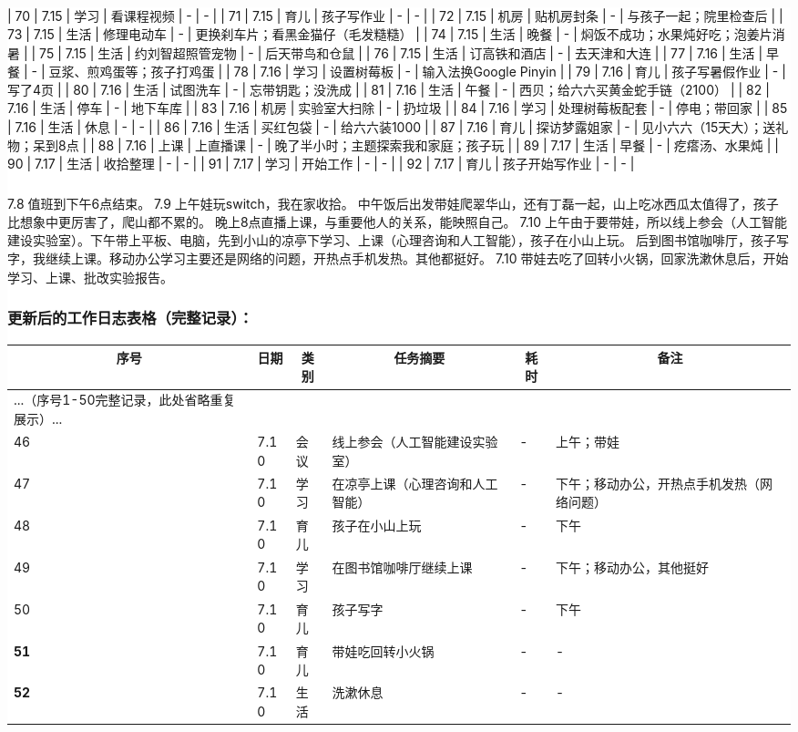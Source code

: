 | 70   | 7.15 | 学习 | 看课程视频           | -    | -                                                        |
| 71   | 7.15 | 育儿 | 孩子写作业           | -    | -                                                        |
| 72   | 7.15 | 机房 | 贴机房封条           | -    | 与孩子一起；院里检查后                                   |
| 73   | 7.15 | 生活 | 修理电动车           | -    | 更换刹车片；看黑金猫仔（毛发糙糙）                       |
| 74   | 7.15 | 生活 | 晚餐                 | -    | 焖饭不成功；水果炖好吃；泡姜片消暑                       |
| 75   | 7.15 | 生活 | 约刘智超照管宠物     | -    | 后天带鸟和仓鼠                                           |
| 76   | 7.15 | 生活 | 订高铁和酒店         | -    | 去天津和大连                                             |
| 77   | 7.16 | 生活 | 早餐                 | -    | 豆浆、煎鸡蛋等；孩子打鸡蛋                               |
| 78   | 7.16 | 学习 | 设置树莓板           | -    | 输入法换Google Pinyin                                    |
| 79   | 7.16 | 育儿 | 孩子写暑假作业       | -    | 写了4页                                                  |
| 80   | 7.16 | 生活 | 试图洗车             | -    | 忘带钥匙；没洗成                                         |
| 81   | 7.16 | 生活 | 午餐                 | -    | 西贝；给六六买黄金蛇手链（2100）                         |
| 82   | 7.16 | 生活 | 停车                 | -    | 地下车库                                                 |
| 83   | 7.16 | 机房 | 实验室大扫除         | -    | 扔垃圾                                                   |
| 84   | 7.16 | 学习 | 处理树莓板配套       | -    | 停电；带回家                                             |
| 85   | 7.16 | 生活 | 休息                 | -    | -                                                        |
| 86   | 7.16 | 生活 | 买红包袋             | -    | 给六六装1000                                             |
| 87   | 7.16 | 育儿 | 探访梦露姐家         | -    | 见小六六（15天大）；送礼物；呆到8点                      |
| 88   | 7.16 | 上课 | 上直播课             | -    | 晚了半小时；主题探索我和家庭；孩子玩                     |
| 89   | 7.17 | 生活 | 早餐                 | -    | 疙瘩汤、水果炖                                           |
| 90   | 7.17 | 生活 | 收拾整理             | -    | -                                                        |
| 91   | 7.17 | 学习 | 开始工作             | -    | -                                                        |
| 92   | 7.17 | 育儿 | 孩子开始写作业       | -    | -                                                        |

### 

7.8 值班到下午6点结束。 7.9 上午娃玩switch，我在家收拾。 中午饭后出发带娃爬翠华山，还有丁磊一起，山上吃冰西瓜太值得了，孩子比想象中更厉害了，爬山都不累的。  晚上8点直播上课，与重要他人的关系，能映照自己。 7.10 上午由于要带娃，所以线上参会（人工智能建设实验室）。下午带上平板、电脑，先到小山的凉亭下学习、上课（心理咨询和人工智能），孩子在小山上玩。 后到图书馆咖啡厅，孩子写字，我继续上课。移动办公学习主要还是网络的问题，开热点手机发热。其他都挺好。 7.10 带娃去吃了回转小火锅，回家洗漱休息后，开始学习、上课、批改实验报告。



### 更新后的工作日志表格（完整记录）：
| 序号                                         | 日期 | 类别 | 任务摘要                         | 耗时 | 备注                                       |
| -------------------------------------------- | ---- | ---- | -------------------------------- | ---- | ------------------------------------------ |
| ...（序号1-50完整记录，此处省略重复展示）... |      |      |                                  |      |                                            |
| 46                                           | 7.10 | 会议 | 线上参会（人工智能建设实验室）   | -    | 上午；带娃                                 |
| 47                                           | 7.10 | 学习 | 在凉亭上课（心理咨询和人工智能） | -    | 下午；移动办公，开热点手机发热（网络问题） |
| 48                                           | 7.10 | 育儿 | 孩子在小山上玩                   | -    | 下午                                       |
| 49                                           | 7.10 | 学习 | 在图书馆咖啡厅继续上课           | -    | 下午；移动办公，其他挺好                   |
| 50                                           | 7.10 | 育儿 | 孩子写字                         | -    | 下午                                       |
| **51**                                       | 7.10 | 育儿 | 带娃吃回转小火锅                 | -    | -                                          |
| **52**                                       | 7.10 | 生活 | 洗漱休息                         | -    | -                                          |